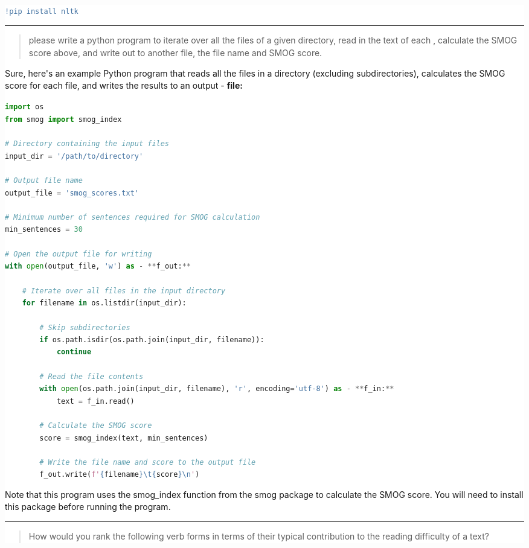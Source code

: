 ```diff
!pip install nltk
```

---
> please write a python program to iterate over all the files of a given directory, read in the text of each , calculate the SMOG score above, and write out to another file, the file name and SMOG score. 

Sure, here's an example Python program that reads all the files in a directory (excluding subdirectories), calculates the SMOG score for each file, and writes the results to an output - **file:**

```python
import os
from smog import smog_index

# Directory containing the input files
input_dir = '/path/to/directory'

# Output file name
output_file = 'smog_scores.txt'

# Minimum number of sentences required for SMOG calculation
min_sentences = 30

# Open the output file for writing
with open(output_file, 'w') as - **f_out:**

    # Iterate over all files in the input directory
    for filename in os.listdir(input_dir):

        # Skip subdirectories
        if os.path.isdir(os.path.join(input_dir, filename)):
            continue

        # Read the file contents
        with open(os.path.join(input_dir, filename), 'r', encoding='utf-8') as - **f_in:**
            text = f_in.read()

        # Calculate the SMOG score
        score = smog_index(text, min_sentences)

        # Write the file name and score to the output file
        f_out.write(f'{filename}\t{score}\n')
```

Note that this program uses the smog_index function from the smog package to calculate the SMOG score. You will need to install this package before running the program.

---
> How would you rank the following verb forms 
in terms of their typical contribution to the 
reading difficulty of a text? 
